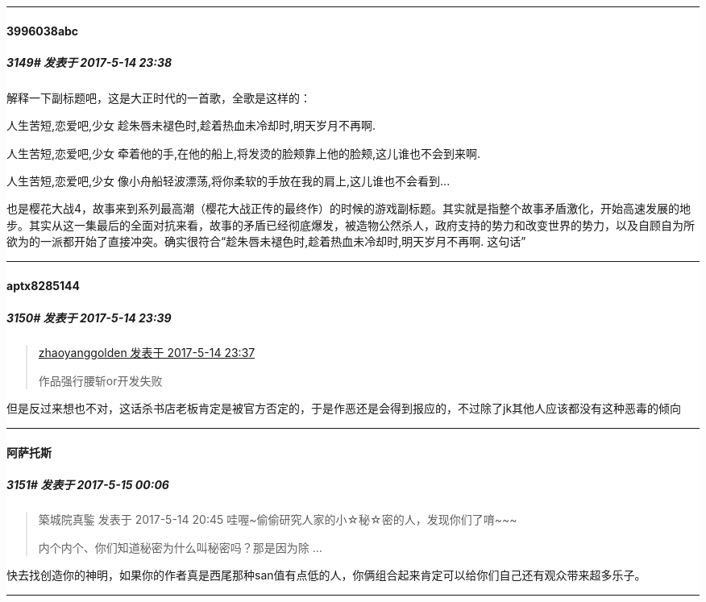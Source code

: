 

-----

####  3996038abc  
##### 3149#       发表于 2017-5-14 23:38




解释一下副标题吧，这是大正时代的一首歌，全歌是这样的：

人生苦短,恋爱吧,少女 趁朱唇未褪色时,趁着热血未冷却时,明天岁月不再啊.

人生苦短,恋爱吧,少女 牵着他的手,在他的船上,将发烫的脸颊靠上他的脸颊,这儿谁也不会到来啊.

人生苦短,恋爱吧,少女 像小舟船轻波漂荡,将你柔软的手放在我的肩上,这儿谁也不会看到...

也是樱花大战4，故事来到系列最高潮（樱花大战正传的最终作）的时候的游戏副标题。其实就是指整个故事矛盾激化，开始高速发展的地步。其实从这一集最后的全面对抗来看，故事的矛盾已经彻底爆发，被造物公然杀人，政府支持的势力和改变世界的势力，以及自顾自为所欲为的一派都开始了直接冲突。确实很符合“趁朱唇未褪色时,趁着热血未冷却时,明天岁月不再啊. 这句话”







-----

####  aptx8285144  
##### 3150#       发表于 2017-5-14 23:39



<blockquote><a href="httphttps://bbs.saraba1st.com/2b/forum.php?mod=redirect&amp;goto=findpost&amp;pid=35949073&amp;ptid=1356195" target="_blank">zhaoyanggolden 发表于 2017-5-14 23:37</a>

作品强行腰斩or开发失败</blockquote>
但是反过来想也不对，这话杀书店老板肯定是被官方否定的，于是作恶还是会得到报应的，不过除了jk其他人应该都没有这种恶毒的倾向







-----

####  阿萨托斯  
##### 3151#       发表于 2017-5-15 00:06



<blockquote>築城院真鍳 发表于 2017-5-14 20:45
哇喔~偷偷研究人家的小☆秘☆密的人，发现你们了唷~~~


内个内个、你们知道秘密为什么叫秘密吗？那是因为除 ...</blockquote>
快去找创造你的神明，如果你的作者真是西尾那种san值有点低的人，你俩组合起来肯定可以给你们自己还有观众带来超多乐子。







-----
